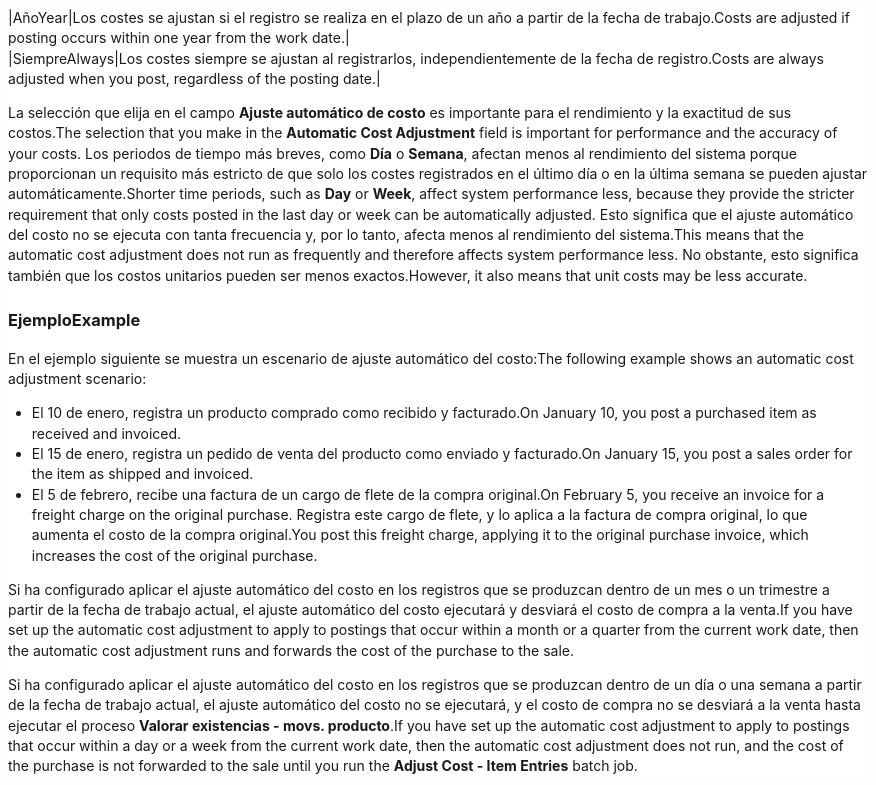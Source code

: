 |<span data-ttu-id="34c63-317">Año</span><span class="sxs-lookup"><span data-stu-id="34c63-317">Year</span></span>|<span data-ttu-id="34c63-318">Los costes se ajustan si el registro se realiza en el plazo de un año a partir de la fecha de trabajo.</span><span class="sxs-lookup"><span data-stu-id="34c63-318">Costs are adjusted if posting occurs within one year from the work date.</span></span>|  
|<span data-ttu-id="34c63-319">Siempre</span><span class="sxs-lookup"><span data-stu-id="34c63-319">Always</span></span>|<span data-ttu-id="34c63-320">Los costes siempre se ajustan al registrarlos, independientemente de la fecha de registro.</span><span class="sxs-lookup"><span data-stu-id="34c63-320">Costs are always adjusted when you post, regardless of the posting date.</span></span>|  

<span data-ttu-id="34c63-321">La selección que elija en el campo **Ajuste automático de costo** es importante para el rendimiento y la exactitud de sus costos.</span><span class="sxs-lookup"><span data-stu-id="34c63-321">The selection that you make in the **Automatic Cost Adjustment** field is important for performance and the accuracy of your costs.</span></span> <span data-ttu-id="34c63-322">Los periodos de tiempo más breves, como **Día** o **Semana**, afectan menos al rendimiento del sistema porque proporcionan un requisito más estricto de que solo los costes registrados en el último día o en la última semana se pueden ajustar automáticamente.</span><span class="sxs-lookup"><span data-stu-id="34c63-322">Shorter time periods, such as **Day** or **Week**, affect system performance less, because they provide the stricter requirement that only costs posted in the last day or week can be automatically adjusted.</span></span> <span data-ttu-id="34c63-323">Esto significa que el ajuste automático del costo no se ejecuta con tanta frecuencia y, por lo tanto, afecta menos al rendimiento del sistema.</span><span class="sxs-lookup"><span data-stu-id="34c63-323">This means that the automatic cost adjustment does not run as frequently and therefore affects system performance less.</span></span> <span data-ttu-id="34c63-324">No obstante, esto significa también que los costos unitarios pueden ser menos exactos.</span><span class="sxs-lookup"><span data-stu-id="34c63-324">However, it also means that unit costs may be less accurate.</span></span>  

### <a name="example"></a><span data-ttu-id="34c63-325">Ejemplo</span><span class="sxs-lookup"><span data-stu-id="34c63-325">Example</span></span>  
<span data-ttu-id="34c63-326">En el ejemplo siguiente se muestra un escenario de ajuste automático del costo:</span><span class="sxs-lookup"><span data-stu-id="34c63-326">The following example shows an automatic cost adjustment scenario:</span></span>  

* <span data-ttu-id="34c63-327">El 10 de enero, registra un producto comprado como recibido y facturado.</span><span class="sxs-lookup"><span data-stu-id="34c63-327">On January 10, you post a purchased item as received and invoiced.</span></span>  
* <span data-ttu-id="34c63-328">El 15 de enero, registra un pedido de venta del producto como enviado y facturado.</span><span class="sxs-lookup"><span data-stu-id="34c63-328">On January 15, you post a sales order for the item as shipped and invoiced.</span></span>
* <span data-ttu-id="34c63-329">El 5 de febrero, recibe una factura de un cargo de flete de la compra original.</span><span class="sxs-lookup"><span data-stu-id="34c63-329">On February 5, you receive an invoice for a freight charge on the original purchase.</span></span> <span data-ttu-id="34c63-330">Registra este cargo de flete, y lo aplica a la factura de compra original, lo que aumenta el costo de la compra original.</span><span class="sxs-lookup"><span data-stu-id="34c63-330">You post this freight charge, applying it to the original purchase invoice, which increases the cost of the original purchase.</span></span>  

<span data-ttu-id="34c63-331">Si ha configurado aplicar el ajuste automático del costo en los registros que se produzcan dentro de un mes o un trimestre a partir de la fecha de trabajo actual, el ajuste automático del costo ejecutará y desviará el costo de compra a la venta.</span><span class="sxs-lookup"><span data-stu-id="34c63-331">If you have set up the automatic cost adjustment to apply to postings that occur within a month or a quarter from the current work date, then the automatic cost adjustment runs and forwards the cost of the purchase to the sale.</span></span>  

<span data-ttu-id="34c63-332">Si ha configurado aplicar el ajuste automático del costo en los registros que se produzcan dentro de un día o una semana a partir de la fecha de trabajo actual, el ajuste automático del costo no se ejecutará, y el costo de compra no se desviará a la venta hasta ejecutar el proceso **Valorar existencias - movs. producto**.</span><span class="sxs-lookup"><span data-stu-id="34c63-332">If you have set up the automatic cost adjustment to apply to postings that occur within a day or a week from the current work date, then the automatic cost adjustment does not run, and the cost of the purchase is not forwarded to the sale until you run the **Adjust Cost - Item Entries** batch job.</span></span>  
